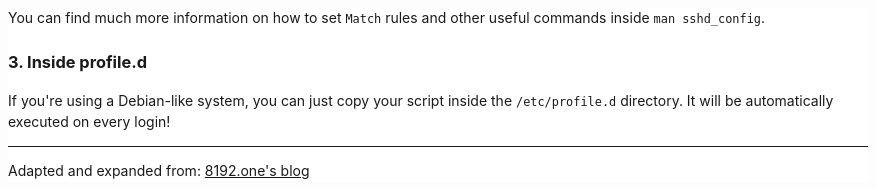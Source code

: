 You can find much more information on how to set `Match` rules and other useful
commands inside `man sshd_config`.


### 3. Inside profile.d

If you're using a Debian-like system, you can just copy your script inside
the `/etc/profile.d` directory. It will be automatically executed on every login!

-----
Adapted and expanded from: [8192.one's blog](https://8192.one/post/ssh_login_notification_withtelegram/)
